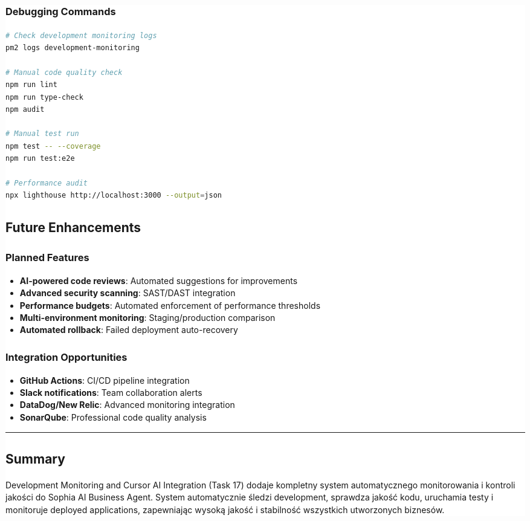 ### Debugging Commands
```bash
# Check development monitoring logs
pm2 logs development-monitoring

# Manual code quality check
npm run lint
npm run type-check
npm audit

# Manual test run
npm test -- --coverage
npm run test:e2e

# Performance audit
npx lighthouse http://localhost:3000 --output=json
```

## Future Enhancements

### Planned Features
- **AI-powered code reviews**: Automated suggestions for improvements
- **Advanced security scanning**: SAST/DAST integration
- **Performance budgets**: Automated enforcement of performance thresholds
- **Multi-environment monitoring**: Staging/production comparison
- **Automated rollback**: Failed deployment auto-recovery

### Integration Opportunities
- **GitHub Actions**: CI/CD pipeline integration
- **Slack notifications**: Team collaboration alerts
- **DataDog/New Relic**: Advanced monitoring integration
- **SonarQube**: Professional code quality analysis

---

## Summary

Development Monitoring and Cursor AI Integration (Task 17) dodaje kompletny system automatycznego monitorowania i kontroli jakości do Sophia AI Business Agent. System automatycznie śledzi development, sprawdza jakość kodu, uruchamia testy i monitoruje deployed applications, zapewniając wysoką jakość i stabilność wszystkich utworzonych biznesów.